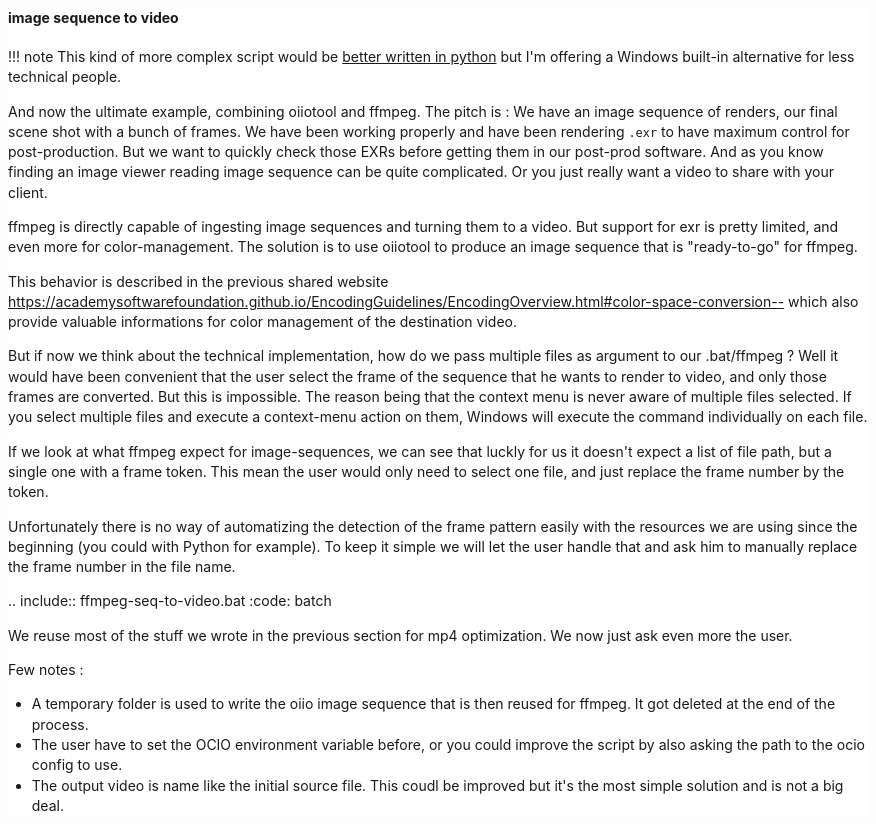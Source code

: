 #### image sequence to video

!!! note
    This kind of more complex script would be 
    [better written in python](https://github.com/jedypod/generate-dailies) but I'm
    offering a Windows built-in alternative for less technical people.

And now the ultimate example, combining oiiotool and ffmpeg. The pitch is :
We have an image sequence of renders, our final scene shot with a bunch of frames.
We have been working properly and have been rendering `.exr` to have maximum
control for post-production. But we want to quickly check those EXRs before getting
them in our post-prod software. And as you know finding an image viewer reading
image sequence can be quite complicated. Or you just really want a video to
share with your client.

ffmpeg is directly capable of ingesting image sequences and turning them to a
video. But support for  exr is pretty limited, and even more for color-management.
The solution is to use oiiotool to produce an image sequence that is "ready-to-go"
for ffmpeg.

This behavior is described in the previous shared website
<https://academysoftwarefoundation.github.io/EncodingGuidelines/EncodingOverview.html#color-space-conversion-->
which also provide valuable informations for color management of the destination video.

But if now we think about the technical implementation, how do we pass
multiple files as argument to our .bat/ffmpeg ? Well it would have been convenient
that the user select the frame of the sequence that he wants to render to video,
and only those frames are converted. But this is impossible. The reason being
that the context menu is never aware of multiple files selected. If you select
multiple files and execute a context-menu action on them, Windows will execute
the command individually on each file.

If we look at what ffmpeg expect for image-sequences, we can see that luckly
for us it doesn't expect a list of file path, but a single one with a frame
token. This mean the user would only need to select one file, and just replace
the frame number by the token.

Unfortunately there is no way of automatizing the detection of the frame pattern
easily with the resources we are using since the beginning (you could with
Python for example). To keep it simple we will let the user handle that and
ask him to manually replace the frame number in the file name.

.. include:: ffmpeg-seq-to-video.bat
    :code: batch

We reuse most of the stuff we wrote in the previous section for mp4
optimization. We now just ask even more the user.

Few notes :

- A temporary folder is used to write the oiio image sequence that is then reused
  for ffmpeg. It got deleted at the end of the process.
- The user have to set the OCIO environment variable before, or you could
  improve the script by also asking the path to the ocio config to use.
- The output video is name like the initial source file. This coudl be improved
  but it's the most simple solution and is not a big deal.
